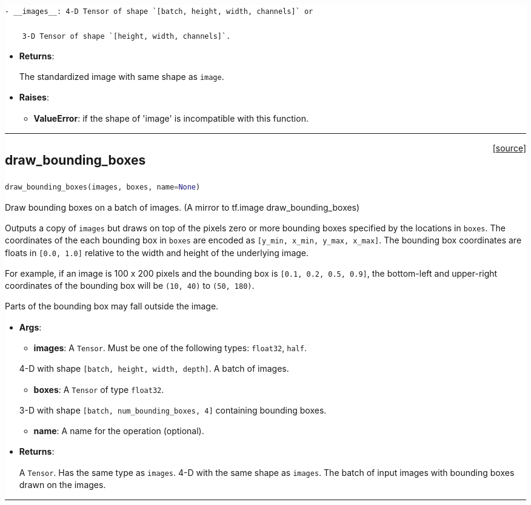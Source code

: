 	- __images__: 4-D Tensor of shape `[batch, height, width, channels]` or

		3-D Tensor of shape `[height, width, channels]`.

- __Returns__:

	The standardized image with same shape as `image`.

- __Raises__:

	- __ValueError__: if the shape of 'image' is incompatible with this function.



----

<span style="float:right;">[[source]](https://github.com/polyaxon/polyaxon/blob/master/polyaxon/processing/image.py#L961)</span>

## draw_bounding_boxes


```python
draw_bounding_boxes(images, boxes, name=None)
```


Draw bounding boxes on a batch of images.
(A mirror to tf.image draw_bounding_boxes)

Outputs a copy of `images` but draws on top of the pixels zero or more bounding
boxes specified by the locations in `boxes`. The coordinates of the each
bounding box in `boxes` are encoded as `[y_min, x_min, y_max, x_max]`. The
bounding box coordinates are floats in `[0.0, 1.0]` relative to the width and
height of the underlying image.

For example, if an image is 100 x 200 pixels and the bounding box is
`[0.1, 0.2, 0.5, 0.9]`, the bottom-left and upper-right coordinates of the
bounding box will be `(10, 40)` to `(50, 180)`.

Parts of the bounding box may fall outside the image.

- __Args__:

	- __images__: A `Tensor`. Must be one of the following types: `float32`, `half`.

	4-D with shape `[batch, height, width, depth]`. A batch of images.
	- __boxes__: A `Tensor` of type `float32`.

	3-D with shape `[batch, num_bounding_boxes, 4]` containing bounding boxes.
	- __name__: A name for the operation (optional).


- __Returns__:

	A `Tensor`. Has the same type as `images`.
	4-D with the same shape as `images`. The batch of input images with
	bounding boxes drawn on the images.


----
